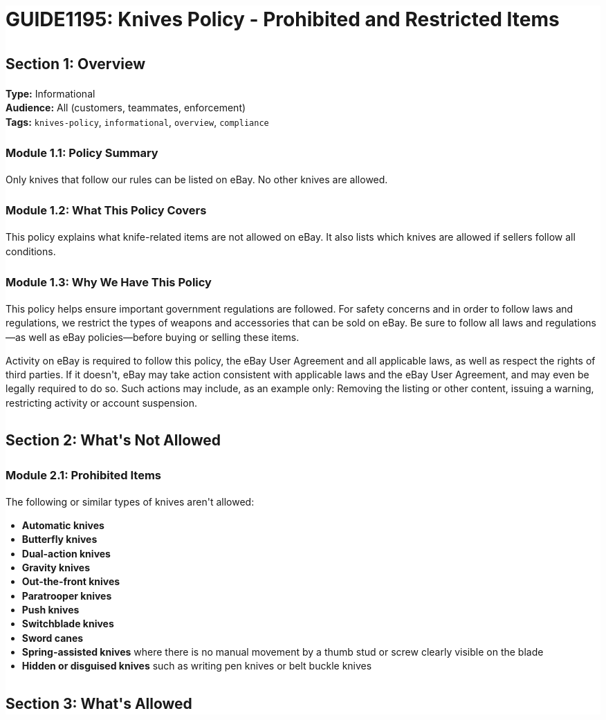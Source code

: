 # GUIDE1195: Knives Policy - Prohibited and Restricted Items

## Section 1: Overview

**Type:** Informational  
**Audience:** All (customers, teammates, enforcement)  
**Tags:** `knives-policy`, `informational`, `overview`, `compliance`

### Module 1.1: Policy Summary

Only knives that follow our rules can be listed on eBay. No other knives are allowed.

### Module 1.2: What This Policy Covers

This policy explains what knife-related items are not allowed on eBay. It also lists which knives are allowed if sellers follow all conditions.

### Module 1.3: Why We Have This Policy

This policy helps ensure important government regulations are followed. For safety concerns and in order to follow laws and regulations, we restrict the types of weapons and accessories that can be sold on eBay. Be sure to follow all laws and regulations—as well as eBay policies—before buying or selling these items.

Activity on eBay is required to follow this policy, the eBay User Agreement and all applicable laws, as well as respect the rights of third parties. If it doesn't, eBay may take action consistent with applicable laws and the eBay User Agreement, and may even be legally required to do so. Such actions may include, as an example only: Removing the listing or other content, issuing a warning, restricting activity or account suspension.

## Section 2: What's Not Allowed

### Module 2.1: Prohibited Items

The following or similar types of knives aren't allowed:

- **Automatic knives**
- **Butterfly knives**
- **Dual-action knives**
- **Gravity knives**
- **Out-the-front knives**
- **Paratrooper knives**
- **Push knives**
- **Switchblade knives**
- **Sword canes**
- **Spring-assisted knives** where there is no manual movement by a thumb stud or screw clearly visible on the blade
- **Hidden or disguised knives** such as writing pen knives or belt buckle knives

## Section 3: What's Allowed
